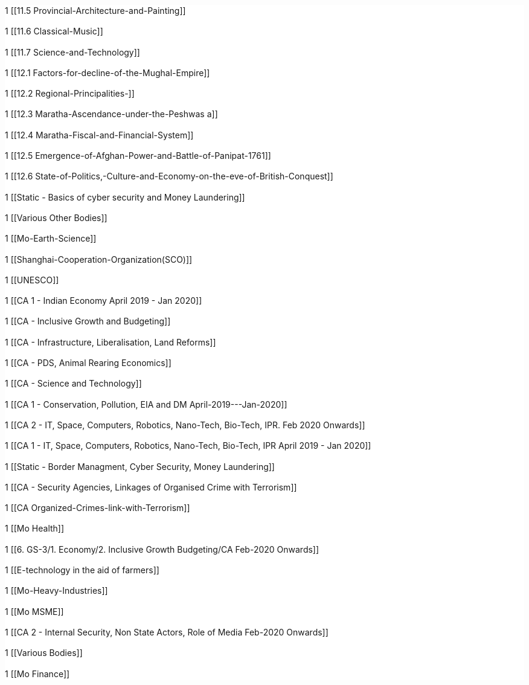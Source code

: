 1 [[11.5 Provincial-Architecture-and-Painting]]

1 [[11.6 Classical-Music]]

1 [[11.7 Science-and-Technology]]

1 [[12.1 Factors-for-decline-of-the-Mughal-Empire]]

1 [[12.2 Regional-Principalities-]]

1 [[12.3 Maratha-Ascendance-under-the-Peshwas a]]

1 [[12.4 Maratha-Fiscal-and-Financial-System]]

1 [[12.5 Emergence-of-Afghan-Power-and-Battle-of-Panipat-1761]]

1 [[12.6 State-of-Politics,-Culture-and-Economy-on-the-eve-of-British-Conquest]]

1 [[Static - Basics of cyber security and Money Laundering]]

1 [[Various Other Bodies]]

1 [[Mo-Earth-Science]]

1 [[Shanghai-Cooperation-Organization(SCO)]]

1 [[UNESCO]]

1 [[CA 1 - Indian Economy April 2019 - Jan 2020]]

1 [[CA - Inclusive Growth and Budgeting]]

1 [[CA - Infrastructure, Liberalisation, Land Reforms]]

1 [[CA - PDS, Animal Rearing Economics]]

1 [[CA - Science and Technology]]

1 [[CA 1 - Conservation, Pollution, EIA and DM April-2019---Jan-2020]]

1 [[CA 2 - IT, Space, Computers, Robotics, Nano-Tech, Bio-Tech, IPR. Feb 2020 Onwards]]

1 [[CA 1 - IT, Space, Computers, Robotics, Nano-Tech, Bio-Tech, IPR April 2019 - Jan 2020]]

1 [[Static - Border Managment, Cyber Security, Money Laundering]]

1 [[CA - Security Agencies, Linkages of Organised Crime with Terrorism]]

1 [[CA Organized-Crimes-link-with-Terrorism]]

1 [[Mo Health]]

1 [[6. GS-3/1. Economy/2. Inclusive Growth Budgeting/CA Feb-2020 Onwards]]

1 [[E-technology in the aid of farmers]]

1 [[Mo-Heavy-Industries]]

1 [[Mo MSME]]

1 [[CA 2 - Internal Security, Non State Actors, Role of Media Feb-2020 Onwards]]

1 [[Various Bodies]]

1 [[Mo Finance]]
